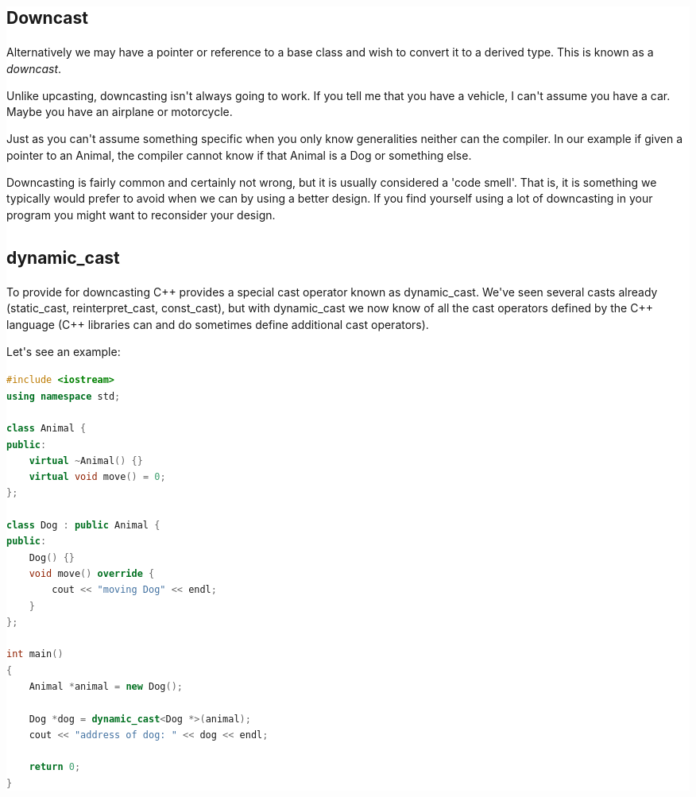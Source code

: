 ## Downcast

Alternatively we may have a pointer or reference to a base class and wish to convert it to a derived type.  This is known as a *downcast*.

Unlike upcasting, downcasting isn't always going to work.  If you tell me that you have a vehicle, I can't assume you have a car.  Maybe you have an airplane or motorcycle.

Just as you can't assume something specific when you only know generalities neither can the compiler.  In our example if given a pointer to an Animal, the compiler cannot know if that Animal is a Dog or something else.

Downcasting is fairly common and certainly not wrong, but it is usually considered a 'code smell'.  That is, it is something we typically would prefer to avoid when we can by using a better design.  If you find yourself using a lot of downcasting in your program you might want to reconsider your design.

## dynamic_cast

To provide for downcasting C++ provides a special cast operator known as dynamic_cast.  We've seen several casts already (static_cast, reinterpret_cast, const_cast), but with dynamic_cast we now know of all the cast operators defined by the C++ language (C++ libraries can and do sometimes define additional cast operators).

Let's see an example:

```c++
#include <iostream>
using namespace std;

class Animal {
public:
	virtual ~Animal() {}
	virtual void move() = 0;
};

class Dog : public Animal {
public:
	Dog() {}
	void move() override {
		cout << "moving Dog" << endl;
	}
};

int main()
{
	Animal *animal = new Dog();

	Dog *dog = dynamic_cast<Dog *>(animal);
	cout << "address of dog: " << dog << endl;

	return 0;
}
```
